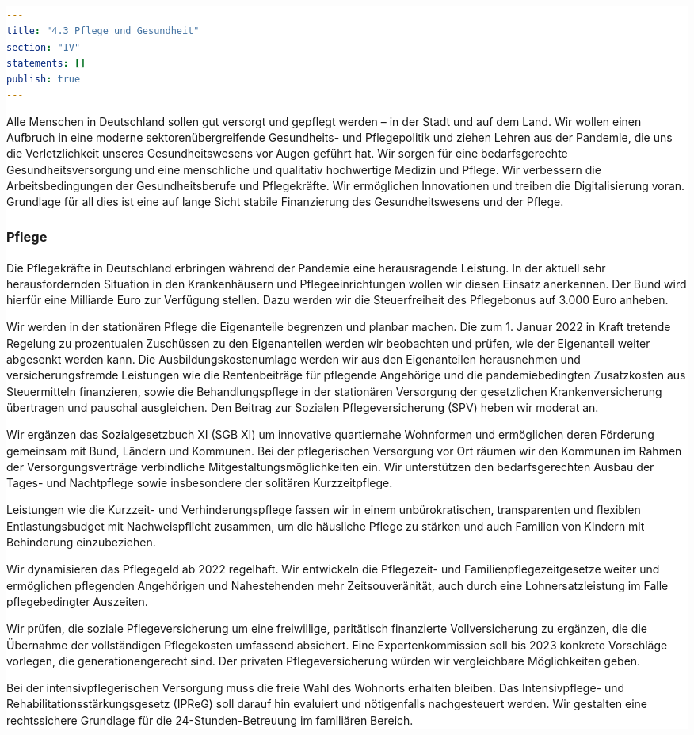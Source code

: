 ```yaml
---
title: "4.3 Pflege und Gesundheit"
section: "IV"
statements: []
publish: true
---
```


Alle Menschen in Deutschland sollen gut versorgt und gepflegt werden – in der Stadt und auf dem Land. Wir wollen einen Aufbruch in eine moderne sektorenübergreifende Gesundheits- und Pflegepolitik und ziehen Lehren aus der Pandemie, die uns die Verletzlichkeit unseres Gesundheitswesens vor Augen geführt hat. Wir sorgen für eine bedarfsgerechte Gesundheitsversorgung und eine menschliche und qualitativ hochwertige Medizin und Pflege. Wir verbessern die Arbeitsbedingungen der Gesundheitsberufe und Pflegekräfte. Wir ermöglichen Innovationen und treiben die Digitalisierung voran. Grundlage für all dies ist eine auf lange Sicht stabile Finanzierung des Gesundheitswesens und der Pflege.

### Pflege

Die Pflegekräfte in Deutschland erbringen während der Pandemie eine herausragende Leistung. In der aktuell sehr herausfordernden Situation in den Krankenhäusern und Pflegeeinrichtungen wollen wir diesen Einsatz anerkennen. Der Bund wird hierfür eine Milliarde Euro zur Verfügung stellen. Dazu werden wir die Steuerfreiheit des Pflegebonus auf 3.000 Euro anheben.

Wir werden in der stationären Pflege die Eigenanteile begrenzen und planbar machen. Die zum 1. Januar 2022 in Kraft tretende Regelung zu prozentualen Zuschüssen zu den Eigenanteilen werden wir beobachten und prüfen, wie der Eigenanteil weiter abgesenkt werden kann. Die Ausbildungskostenumlage werden wir aus den Eigenanteilen herausnehmen und versicherungsfremde Leistungen wie die Rentenbeiträge für pflegende Angehörige und die pandemiebedingten Zusatzkosten aus Steuermitteln finanzieren, sowie die Behandlungspflege in der stationären Versorgung der gesetzlichen Krankenversicherung übertragen und pauschal ausgleichen. Den Beitrag zur Sozialen Pflegeversicherung (SPV) heben wir moderat an.

Wir ergänzen das Sozialgesetzbuch XI (SGB XI) um innovative quartiernahe Wohnformen und ermöglichen deren Förderung gemeinsam mit Bund, Ländern und Kommunen. Bei der pflegerischen Versorgung vor Ort räumen wir den Kommunen im Rahmen der Versorgungsverträge verbindliche Mitgestaltungsmöglichkeiten ein. Wir unterstützen den bedarfsgerechten Ausbau der Tages- und Nachtpflege sowie insbesondere der solitären Kurzzeitpflege.

Leistungen wie die Kurzzeit- und Verhinderungspflege fassen wir in einem unbürokratischen, transparenten und flexiblen Entlastungsbudget mit Nachweispflicht zusammen, um die häusliche Pflege zu stärken und auch Familien von Kindern mit Behinderung einzubeziehen.

Wir dynamisieren das Pflegegeld ab 2022 regelhaft. Wir entwickeln die Pflegezeit- und Familienpflegezeitgesetze weiter und ermöglichen pflegenden Angehörigen und Nahestehenden mehr Zeitsouveränität, auch durch eine Lohnersatzleistung im Falle pflegebedingter Auszeiten.

Wir prüfen, die soziale Pflegeversicherung um eine freiwillige, paritätisch finanzierte Vollversicherung zu ergänzen, die die Übernahme der vollständigen Pflegekosten umfassend absichert. Eine Expertenkommission soll bis 2023 konkrete Vorschläge vorlegen, die generationengerecht sind. Der privaten Pflegeversicherung würden wir vergleichbare Möglichkeiten geben.

Bei der intensivpflegerischen Versorgung muss die freie Wahl des Wohnorts erhalten bleiben. Das Intensivpflege- und Rehabilitationsstärkungsgesetz (IPReG) soll darauf hin evaluiert und nötigenfalls nachgesteuert werden. Wir gestalten eine rechtssichere Grundlage für die 24-Stunden-Betreuung im familiären Bereich.
